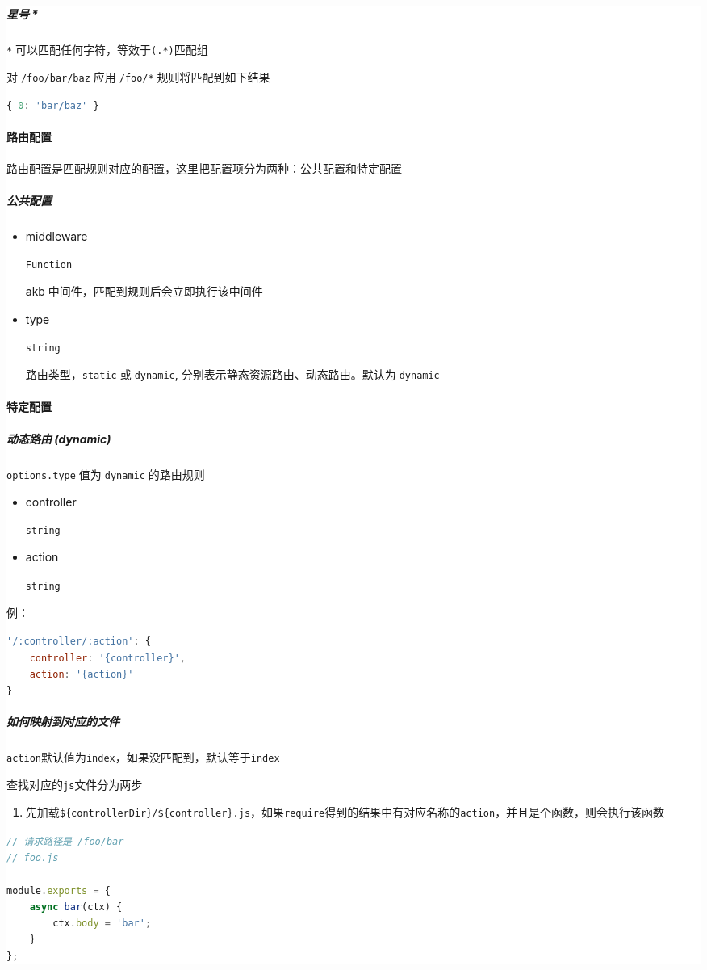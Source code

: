 ##### 星号 *

`*` 可以匹配任何字符，等效于`(.*)`匹配组

对 `/foo/bar/baz` 应用 `/foo/*` 规则将匹配到如下结果
```javascript
{ 0: 'bar/baz' }
```

#### 路由配置

路由配置是匹配规则对应的配置，这里把配置项分为两种：公共配置和特定配置

##### 公共配置

- middleware

    `Function`

    akb 中间件，匹配到规则后会立即执行该中间件

- type

    `string`

    路由类型，`static` 或 `dynamic`, 分别表示静态资源路由、动态路由。默认为 `dynamic`

#### 特定配置

##### 动态路由 (dynamic)

`options.type` 值为 `dynamic` 的路由规则

- controller

    `string`

- action

    `string`

例：
```javascript
'/:controller/:action': {
    controller: '{controller}',
    action: '{action}'
}
```

##### 如何映射到对应的文件

`action`默认值为`index`，如果没匹配到，默认等于`index`

查找对应的`js`文件分为两步

1. 先加载`${controllerDir}/${controller}.js`，如果`require`得到的结果中有对应名称的`action`，并且是个函数，则会执行该函数

```javascript
// 请求路径是 /foo/bar
// foo.js

module.exports = {
	async bar(ctx) {
		ctx.body = 'bar';
	}
};
```
